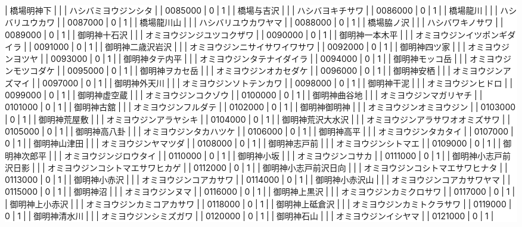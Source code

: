 | 橋場明神下 |  |  | ハシバミヨウジンシタ |  | 0085000 | 0 | 1 |
| 橋場与吉沢 |  |  | ハシバヨキチサワ |  | 0086000 | 0 | 1 |
| 橋場龍川 |  |  | ハシバリユウカワ |  | 0087000 | 0 | 1 |
| 橋場龍川山 |  |  | ハシバリユウカワヤマ |  | 0088000 | 0 | 1 |
| 橋場脇ノ沢 |  |  | ハシバワキノサワ |  | 0089000 | 0 | 1 |
| 御明神十石沢 |  |  | オミヨウジンジユツコクザワ |  | 0090000 | 0 | 1 |
| 御明神一本木平 |  |  | オミヨウジンイツポンギダイラ |  | 0091000 | 0 | 1 |
| 御明神二歳沢岩沢 |  |  | オミヨウジンニサイサワイワサワ |  | 0092000 | 0 | 1 |
| 御明神四ツ家 |  |  | オミヨウジンヨツヤ |  | 0093000 | 0 | 1 |
| 御明神タテ内平 |  |  | オミヨウジンタテナイダイラ |  | 0094000 | 0 | 1 |
| 御明神モッコ岳 |  |  | オミヨウジンモツコダケ |  | 0095000 | 0 | 1 |
| 御明神ヲカセ岳 |  |  | オミヨウジンオカセダケ |  | 0096000 | 0 | 1 |
| 御明神安栖 |  |  | オミヨウジンアズマイ |  | 0097000 | 0 | 1 |
| 御明神外天川 |  |  | オミヨウジンソトテンカワ |  | 0098000 | 0 | 1 |
| 御明神干泥 |  |  | オミヨウジンヒドロ |  | 0099000 | 0 | 1 |
| 御明神虚空蔵 |  |  | オミヨウジンコクゾウ |  | 0100000 | 0 | 1 |
| 御明神曲谷地 |  |  | オミヨウジンマガリヤチ |  | 0101000 | 0 | 1 |
| 御明神古舘 |  |  | オミヨウジンフルダテ |  | 0102000 | 0 | 1 |
| 御明神御明神 |  |  | オミヨウジンオミヨウジン |  | 0103000 | 0 | 1 |
| 御明神荒屋敷 |  |  | オミヨウジンアラヤシキ |  | 0104000 | 0 | 1 |
| 御明神荒沢大水沢 |  |  | オミヨウジンアラサワオオミズサワ |  | 0105000 | 0 | 1 |
| 御明神高八卦 |  |  | オミヨウジンタカハツケ |  | 0106000 | 0 | 1 |
| 御明神高平 |  |  | オミヨウジンタカタイ |  | 0107000 | 0 | 1 |
| 御明神山津田 |  |  | オミヨウジンヤマツダ |  | 0108000 | 0 | 1 |
| 御明神志戸前 |  |  | オミヨウジンシトマエ |  | 0109000 | 0 | 1 |
| 御明神次郎平 |  |  | オミヨウジンジロウタイ |  | 0110000 | 0 | 1 |
| 御明神小坂 |  |  | オミヨウジンコサカ |  | 0111000 | 0 | 1 |
| 御明神小志戸前沢日影 |  |  | オミヨウジンコシトマエサワヒカゲ |  | 0112000 | 0 | 1 |
| 御明神小志戸前沢日向 |  |  | オミヨウジンコシトマエサワヒナタ |  | 0113000 | 0 | 1 |
| 御明神小赤沢 |  |  | オミヨウジンコアカサワ |  | 0114000 | 0 | 1 |
| 御明神小赤沢山 |  |  | オミヨウジンコアカサワヤマ |  | 0115000 | 0 | 1 |
| 御明神沼 |  |  | オミヨウジンヌマ |  | 0116000 | 0 | 1 |
| 御明神上黒沢 |  |  | オミヨウジンカミクロサワ |  | 0117000 | 0 | 1 |
| 御明神上小赤沢 |  |  | オミヨウジンカミコアカサワ |  | 0118000 | 0 | 1 |
| 御明神上砥倉沢 |  |  | オミヨウジンカミトクラサワ |  | 0119000 | 0 | 1 |
| 御明神清水川 |  |  | オミヨウジンシミズガワ |  | 0120000 | 0 | 1 |
| 御明神石山 |  |  | オミヨウジンイシヤマ |  | 0121000 | 0 | 1 |
